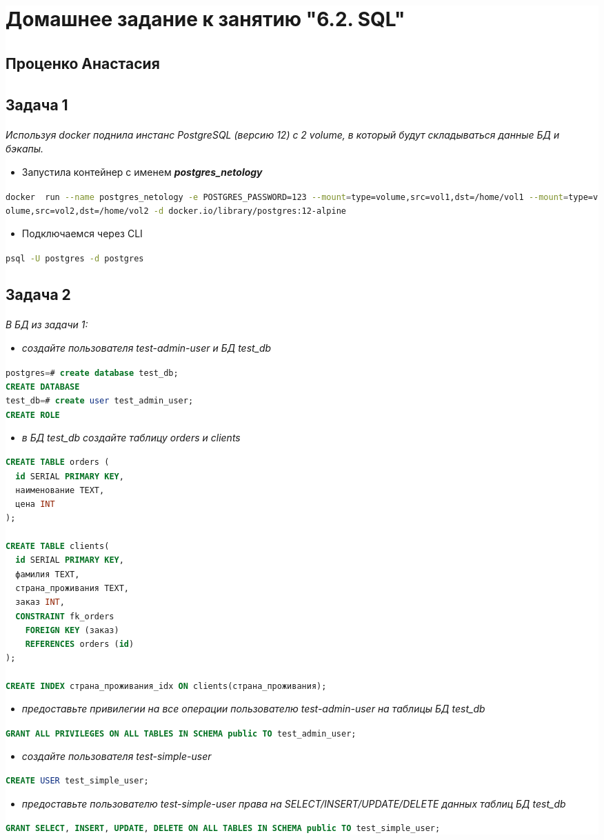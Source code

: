 # Домашнее задание к занятию "6.2. SQL"

## Проценко Анастасия

## Задача 1

*Используя docker поднила инстанс PostgreSQL (версию 12) c 2 volume, 
в который будут складываться данные БД и бэкапы.*

* Запустила контейнер с именем ***postgres_netology***
```bash
docker  run --name postgres_netology -e POSTGRES_PASSWORD=123 --mount=type=volume,src=vol1,dst=/home/vol1 --mount=type=volume,src=vol2,dst=/home/vol2 -d docker.io/library/postgres:12-alpine
```

* Подключаемся через CLI

```bash
psql -U postgres -d postgres
```

## Задача 2

*В БД из задачи 1:* 
- *создайте пользователя test-admin-user и БД test_db*  
```sql
postgres=# create database test_db; 
CREATE DATABASE
test_db=# create user test_admin_user;
CREATE ROLE
```
- *в БД test_db создайте таблицу orders и clients*
```sql
CREATE TABLE orders (
  id SERIAL PRIMARY KEY,
  наименование TEXT,
  цена INT
);

CREATE TABLE clients(
  id SERIAL PRIMARY KEY,
  фамилия TEXT,
  страна_проживания TEXT,
  заказ INT,
  CONSTRAINT fk_orders
    FOREIGN KEY (заказ)
    REFERENCES orders (id)
);

CREATE INDEX страна_проживания_idx ON clients(страна_проживания);
```
- *предоставьте привилегии на все операции пользователю test-admin-user на таблицы БД test_db*  
```sql
GRANT ALL PRIVILEGES ON ALL TABLES IN SCHEMA public TO test_admin_user; 
```
- *создайте пользователя test-simple-user*
```sql
CREATE USER test_simple_user;
```  
- *предоставьте пользователю test-simple-user права на SELECT/INSERT/UPDATE/DELETE данных таблиц БД test_db*  
```sql
GRANT SELECT, INSERT, UPDATE, DELETE ON ALL TABLES IN SCHEMA public TO test_simple_user;
```
